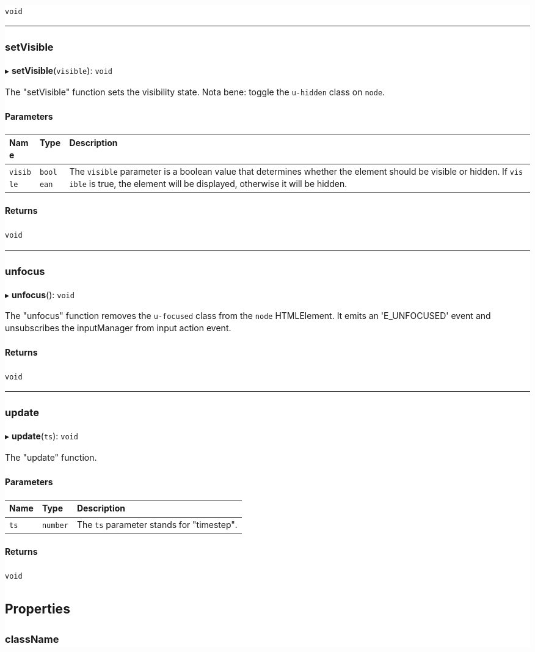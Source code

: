 `void`

___

### setVisible

▸ **setVisible**(`visible`): `void`

The "setVisible" function sets the visibility state.
Nota bene: toggle the `u-hidden` class on `node`.

#### Parameters

| Name | Type | Description |
| :------ | :------ | :------ |
| `visible` | `boolean` | The `visible` parameter is a boolean value that determines whether the element should be visible or hidden. If `visible` is true, the element will be displayed, otherwise it will be hidden. |

#### Returns

`void`

___

### unfocus

▸ **unfocus**(): `void`

The "unfocus" function removes the `u-focused` class from the `node` HTMLElement.
It emits an 'E_UNFOCUSED' event and unsubscribes the inputManager from input action event.

#### Returns

`void`

___

### update

▸ **update**(`ts`): `void`

The "update" function.

#### Parameters

| Name | Type | Description |
| :------ | :------ | :------ |
| `ts` | `number` | The `ts` parameter stands for "timestep". |

#### Returns

`void`

## Properties

### className
